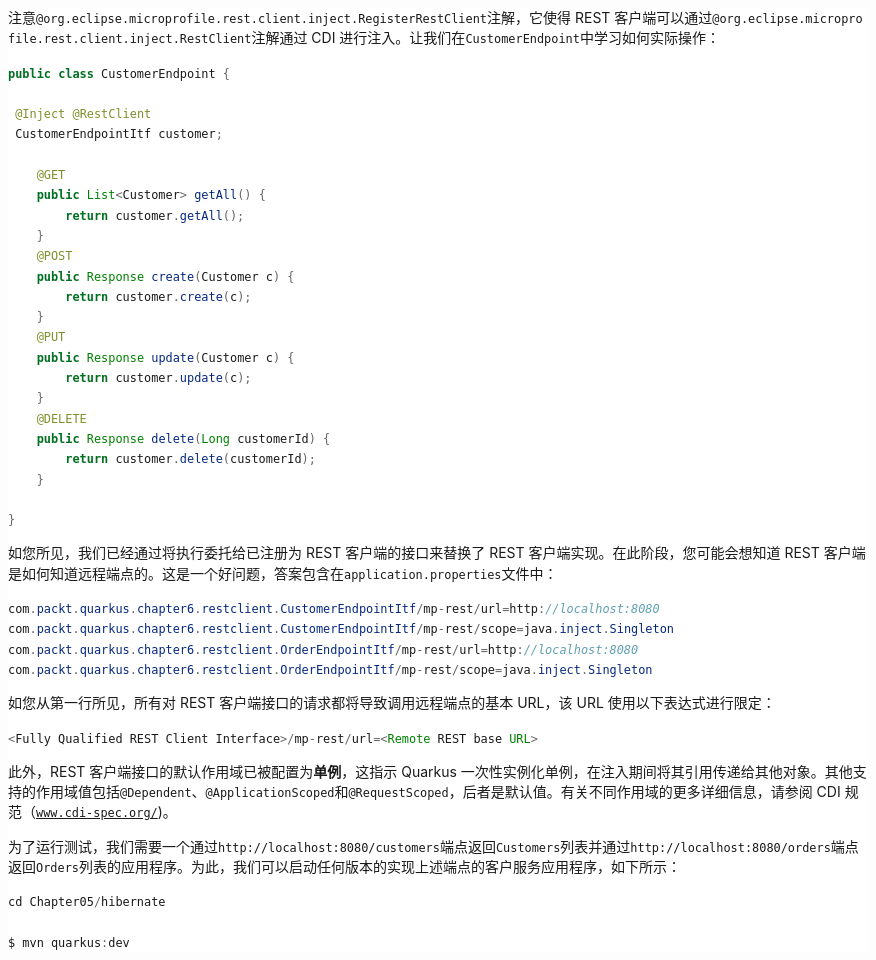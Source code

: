 注意`@org.eclipse.microprofile.rest.client.inject.RegisterRestClient`注解，它使得 REST 客户端可以通过`@org.eclipse.microprofile.rest.client.inject.RestClient`注解通过 CDI 进行注入。让我们在`CustomerEndpoint`中学习如何实际操作：

```java
public class CustomerEndpoint {

 @Inject @RestClient
 CustomerEndpointItf customer;

    @GET
    public List<Customer> getAll() {
        return customer.getAll();
    }
    @POST
    public Response create(Customer c) {
        return customer.create(c);
    }
    @PUT
    public Response update(Customer c) {
        return customer.update(c);
    }
    @DELETE
    public Response delete(Long customerId) {
        return customer.delete(customerId);
    }

}
```

如您所见，我们已经通过将执行委托给已注册为 REST 客户端的接口来替换了 REST 客户端实现。在此阶段，您可能会想知道 REST 客户端是如何知道远程端点的。这是一个好问题，答案包含在`application.properties`文件中：

```java
com.packt.quarkus.chapter6.restclient.CustomerEndpointItf/mp-rest/url=http://localhost:8080
com.packt.quarkus.chapter6.restclient.CustomerEndpointItf/mp-rest/scope=java.inject.Singleton
com.packt.quarkus.chapter6.restclient.OrderEndpointItf/mp-rest/url=http://localhost:8080
com.packt.quarkus.chapter6.restclient.OrderEndpointItf/mp-rest/scope=java.inject.Singleton
```

如您从第一行所见，所有对 REST 客户端接口的请求都将导致调用远程端点的基本 URL，该 URL 使用以下表达式进行限定：

```java
<Fully Qualified REST Client Interface>/mp-rest/url=<Remote REST base URL>
```

此外，REST 客户端接口的默认作用域已被配置为**单例**，这指示 Quarkus 一次性实例化单例，在注入期间将其引用传递给其他对象。其他支持的作用域值包括`@Dependent`、`@ApplicationScoped`和`@RequestScoped`，后者是默认值。有关不同作用域的更多详细信息，请参阅 CDI 规范（[`www.cdi-spec.org/`](http://www.cdi-spec.org/))。

为了运行测试，我们需要一个通过`http://localhost:8080/customers`端点返回`Customers`列表并通过`http://localhost:8080/orders`端点返回`Orders`列表的应用程序。为此，我们可以启动任何版本的实现上述端点的客户服务应用程序，如下所示：

```java
cd Chapter05/hibernate

$ mvn quarkus:dev
```
